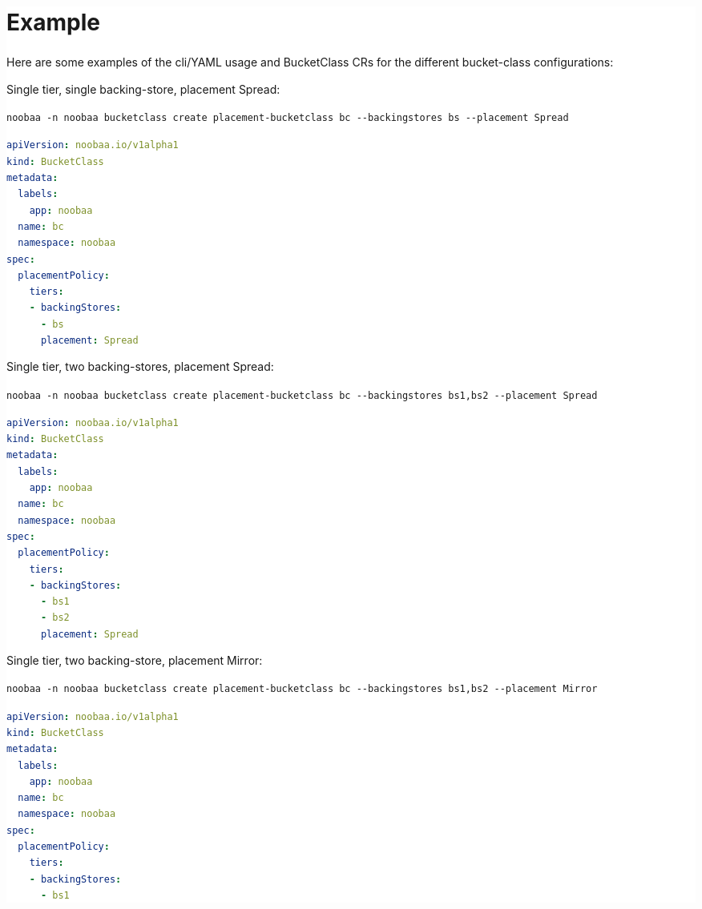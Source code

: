
# Example

Here are some examples of the cli/YAML usage and BucketClass CRs for the different bucket-class configurations:

Single tier, single backing-store, placement Spread:
```shell
noobaa -n noobaa bucketclass create placement-bucketclass bc --backingstores bs --placement Spread
```
```yaml
apiVersion: noobaa.io/v1alpha1
kind: BucketClass
metadata:
  labels:
    app: noobaa
  name: bc
  namespace: noobaa
spec:
  placementPolicy:
    tiers:
    - backingStores:
      - bs
      placement: Spread
```

Single tier, two backing-stores, placement Spread:
```shell
noobaa -n noobaa bucketclass create placement-bucketclass bc --backingstores bs1,bs2 --placement Spread
```
```yaml
apiVersion: noobaa.io/v1alpha1
kind: BucketClass
metadata:
  labels:
    app: noobaa
  name: bc
  namespace: noobaa
spec:
  placementPolicy:
    tiers:
    - backingStores:
      - bs1
      - bs2
      placement: Spread
```

Single tier, two backing-store, placement Mirror:
```shell
noobaa -n noobaa bucketclass create placement-bucketclass bc --backingstores bs1,bs2 --placement Mirror
```
```yaml
apiVersion: noobaa.io/v1alpha1
kind: BucketClass
metadata:
  labels:
    app: noobaa
  name: bc
  namespace: noobaa
spec:
  placementPolicy:
    tiers:
    - backingStores:
      - bs1
```